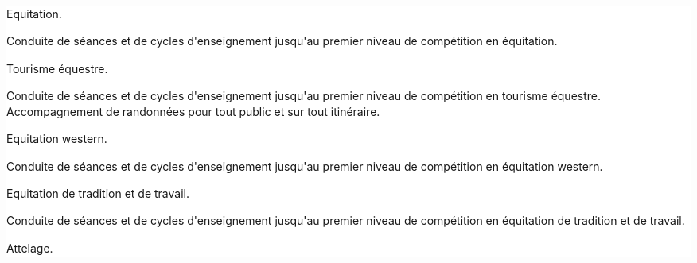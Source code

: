 Equitation. 

</td>
      <td valign="top" align="left">

Conduite de séances et de cycles d'enseignement jusqu'au premier niveau de compétition en équitation. </td>
      <td align="left" valign="top">
    </td></tr>
    <tr>
      <td valign="top" align="left">

Tourisme équestre. 

</td>
      <td align="left" valign="top">

Conduite de séances et de cycles d'enseignement jusqu'au premier niveau de compétition en tourisme équestre. Accompagnement
de randonnées pour tout public et sur tout itinéraire. 

</td>
      <td align="left" valign="top">
    </td></tr>
    <tr>
      <td valign="top" align="left">

Equitation western. 

</td>
      <td valign="top" align="left">

Conduite de séances et de cycles d'enseignement jusqu'au premier niveau de compétition en équitation western. 

</td>
      <td valign="top" align="left">
    </td></tr>
    <tr>
      <td valign="top" align="left">

Equitation de tradition et de travail. 

</td>
      <td align="left" valign="top">

Conduite de séances et de cycles d'enseignement jusqu'au premier niveau de compétition en équitation de tradition et de
travail. 

</td>
      <td valign="top" align="left">
    </td></tr>
    <tr>
      <td valign="top" align="left">

Attelage. 
